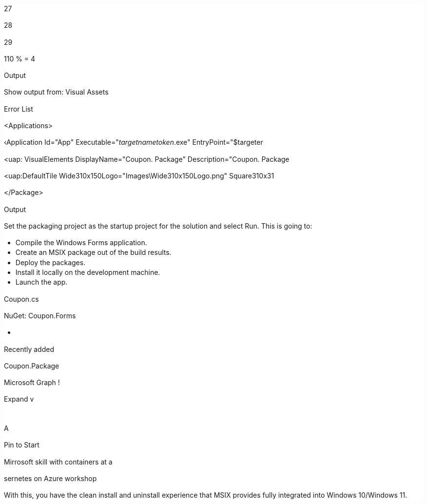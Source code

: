 27

28

29

110 % = 4

Output

Show output from: Visual Assets

Error List

&lt;Applications&gt;

‹Application Id="App" Executable="$targetnametoken$.exe" EntryPoint="$targeter

&lt;uap: VisualElements DisplayName="Coupon. Package" Description="Coupon. Package

&lt;uap:DefaultTile Wide310x150Logo="Images\Wide310x150Logo.png" Square310x31

&lt;/Package&gt;



Output

Set the packaging project as the startup project for the solution and select Run. This is going to:

- Compile the Windows Forms application.
- Create an MSIX package out of the build results.
- Deploy the packages.
- Install it locally on the development machine.
- Launch the app.

Coupon.cs

NuGet: Coupon.Forms

+

Recently added

Coupon.Package

Microsoft Graph !

Expand v

#

A

Pin to Start

Mirrosoft skill with containers at a

sernetes on Azure workshop



With this, you have the clean install and uninstall experience that MSIX provides fully integrated into Windows 10/Windows 11.
